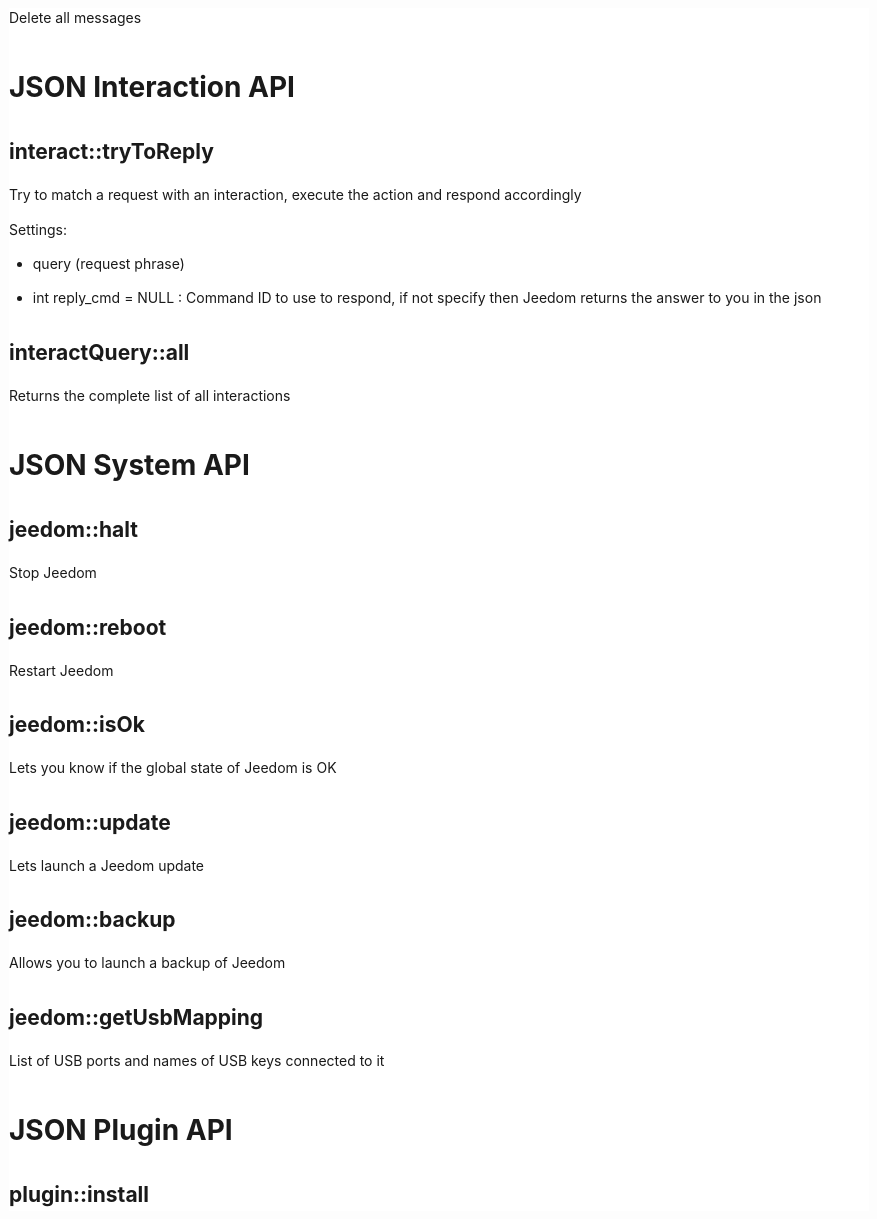 Delete all messages

JSON Interaction API
====================

interact::tryToReply
--------------------

Try to match a request with an interaction, execute the action and respond accordingly

Settings:

-   query (request phrase)

-   int reply\_cmd = NULL : Command ID to use to respond,
    if not specify then Jeedom returns the answer to you in the json

interactQuery::all
------------------

Returns the complete list of all interactions

JSON System API
===============

jeedom::halt
------------

Stop Jeedom

jeedom::reboot
--------------

Restart Jeedom

jeedom::isOk
------------

Lets you know if the global state of Jeedom is OK

jeedom::update
--------------

Lets launch a Jeedom update

jeedom::backup
--------------

Allows you to launch a backup of Jeedom

jeedom::getUsbMapping
---------------------

List of USB ports and names of USB keys connected to it

JSON Plugin API
===============

plugin::install
---------------

